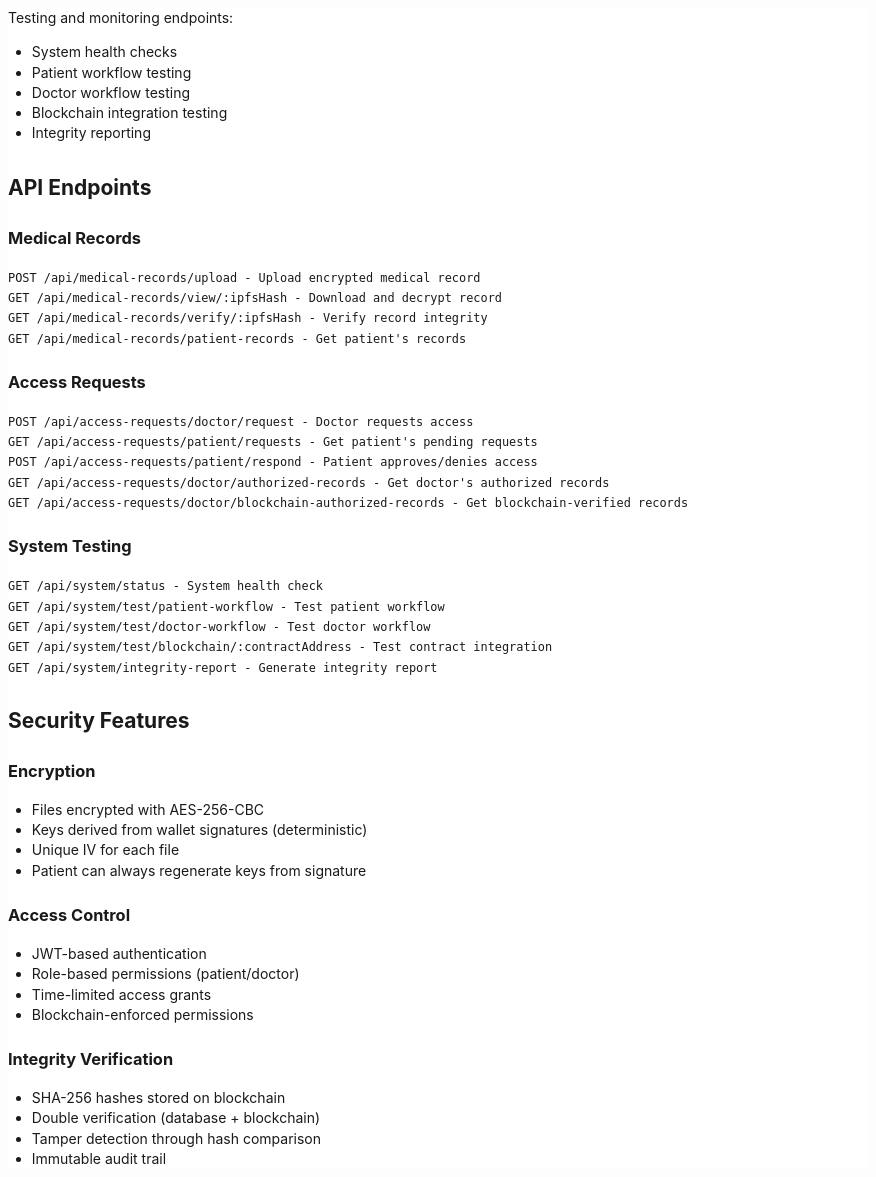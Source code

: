 Testing and monitoring endpoints:
- System health checks
- Patient workflow testing
- Doctor workflow testing
- Blockchain integration testing
- Integrity reporting

## API Endpoints

### Medical Records
```
POST /api/medical-records/upload - Upload encrypted medical record
GET /api/medical-records/view/:ipfsHash - Download and decrypt record
GET /api/medical-records/verify/:ipfsHash - Verify record integrity
GET /api/medical-records/patient-records - Get patient's records
```

### Access Requests
```
POST /api/access-requests/doctor/request - Doctor requests access
GET /api/access-requests/patient/requests - Get patient's pending requests
POST /api/access-requests/patient/respond - Patient approves/denies access
GET /api/access-requests/doctor/authorized-records - Get doctor's authorized records
GET /api/access-requests/doctor/blockchain-authorized-records - Get blockchain-verified records
```

### System Testing
```
GET /api/system/status - System health check
GET /api/system/test/patient-workflow - Test patient workflow
GET /api/system/test/doctor-workflow - Test doctor workflow
GET /api/system/test/blockchain/:contractAddress - Test contract integration
GET /api/system/integrity-report - Generate integrity report
```

## Security Features

### Encryption
- Files encrypted with AES-256-CBC
- Keys derived from wallet signatures (deterministic)
- Unique IV for each file
- Patient can always regenerate keys from signature

### Access Control
- JWT-based authentication
- Role-based permissions (patient/doctor)
- Time-limited access grants
- Blockchain-enforced permissions

### Integrity Verification
- SHA-256 hashes stored on blockchain
- Double verification (database + blockchain)
- Tamper detection through hash comparison
- Immutable audit trail
